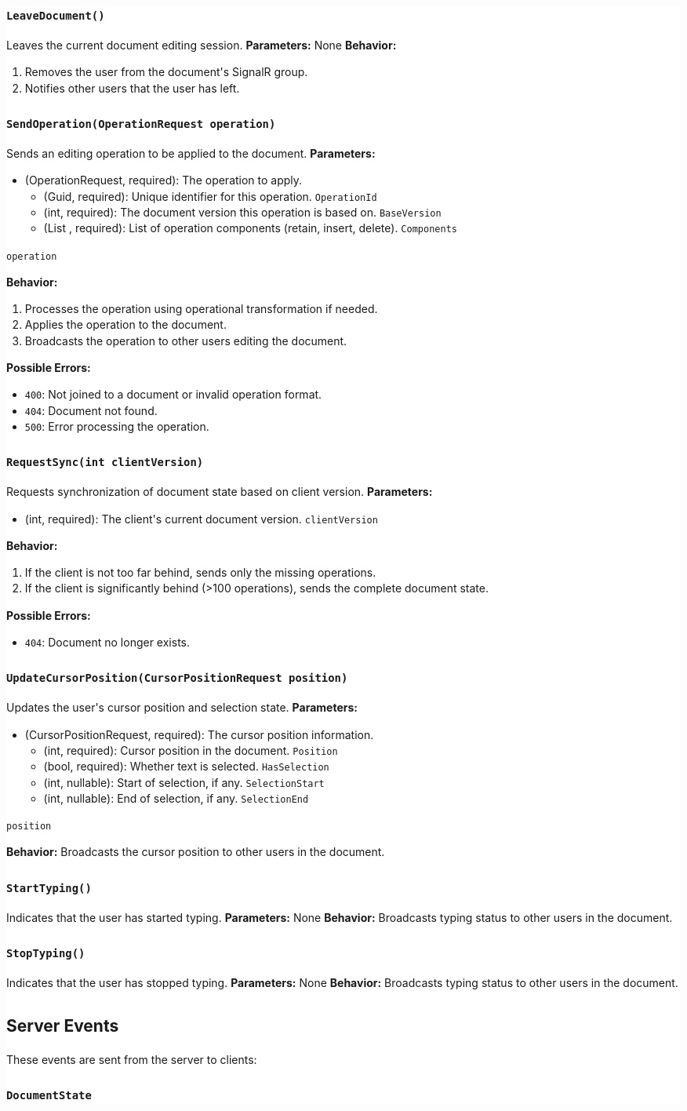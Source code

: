### `LeaveDocument()`
Leaves the current document editing session.
**Parameters:** None
**Behavior:**
1. Removes the user from the document's SignalR group.
2. Notifies other users that the user has left.

### `SendOperation(OperationRequest operation)`
Sends an editing operation to be applied to the document.
**Parameters:**
- (OperationRequest, required): The operation to apply.
    - (Guid, required): Unique identifier for this operation. `OperationId`
    - (int, required): The document version this operation is based on. `BaseVersion`
    - (List , required): List of operation components (retain, insert, delete).  `Components`

`operation`

**Behavior:**
1. Processes the operation using operational transformation if needed.
2. Applies the operation to the document.
3. Broadcasts the operation to other users editing the document.

**Possible Errors:**
- `400`: Not joined to a document or invalid operation format.
- `404`: Document not found.
- `500`: Error processing the operation.

### `RequestSync(int clientVersion)`
Requests synchronization of document state based on client version.
**Parameters:**
- (int, required): The client's current document version. `clientVersion`

**Behavior:**
1. If the client is not too far behind, sends only the missing operations.
2. If the client is significantly behind (>100 operations), sends the complete document state.

**Possible Errors:**
- `404`: Document no longer exists.

### `UpdateCursorPosition(CursorPositionRequest position)`
Updates the user's cursor position and selection state.
**Parameters:**
- (CursorPositionRequest, required): The cursor position information.
    - (int, required): Cursor position in the document. `Position`
    - (bool, required): Whether text is selected. `HasSelection`
    - (int, nullable): Start of selection, if any. `SelectionStart`
    - (int, nullable): End of selection, if any. `SelectionEnd`

`position`

**Behavior:** Broadcasts the cursor position to other users in the document.
### `StartTyping()`
Indicates that the user has started typing.
**Parameters:** None
**Behavior:** Broadcasts typing status to other users in the document.
### `StopTyping()`
Indicates that the user has stopped typing.
**Parameters:** None
**Behavior:** Broadcasts typing status to other users in the document.
## Server Events
These events are sent from the server to clients:
### `DocumentState`